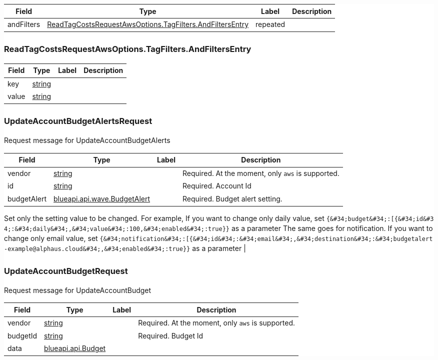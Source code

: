 
| Field | Type | Label | Description |
| ----- | ---- | ----- | ----------- |
| andFilters | [ReadTagCostsRequestAwsOptions.TagFilters.AndFiltersEntry](#blueapi.cost.v1.ReadTagCostsRequestAwsOptions.TagFilters.AndFiltersEntry) | repeated |  |






<a name="blueapi.cost.v1.ReadTagCostsRequestAwsOptions.TagFilters.AndFiltersEntry"></a>

### ReadTagCostsRequestAwsOptions.TagFilters.AndFiltersEntry



| Field | Type | Label | Description |
| ----- | ---- | ----- | ----------- |
| key | [string](#string) |  |  |
| value | [string](#string) |  |  |






<a name="blueapi.cost.v1.UpdateAccountBudgetAlertsRequest"></a>

### UpdateAccountBudgetAlertsRequest
Request message for UpdateAccountBudgetAlerts


| Field | Type | Label | Description |
| ----- | ---- | ----- | ----------- |
| vendor | [string](#string) |  | Required. At the moment, only `aws` is supported. |
| id | [string](#string) |  | Required. Account Id |
| budgetAlert | [blueapi.api.wave.BudgetAlert](#blueapi.api.wave.BudgetAlert) |  | Required. Budget alert setting.

Set only the setting value to be changed. For example, If you want to change only daily value, set `{&#34;budget&#34;:[{&#34;id&#34;:&#34;daily&#34;,&#34;value&#34;:100,&#34;enabled&#34;:true}}` as a parameter The same goes for notification. If you want to change only email value, set `{&#34;notification&#34;:[{&#34;id&#34;:&#34;email&#34;,&#34;destination&#34;:&#34;budgetalert-example@alphaus.cloud&#34;,&#34;enabled&#34;:true}}` as a parameter |






<a name="blueapi.cost.v1.UpdateAccountBudgetRequest"></a>

### UpdateAccountBudgetRequest
Request message for UpdateAccountBudget


| Field | Type | Label | Description |
| ----- | ---- | ----- | ----------- |
| vendor | [string](#string) |  | Required. At the moment, only `aws` is supported. |
| budgetId | [string](#string) |  | Required. Budget Id |
| data | [blueapi.api.Budget](#blueapi.api.Budget) |  |  |
